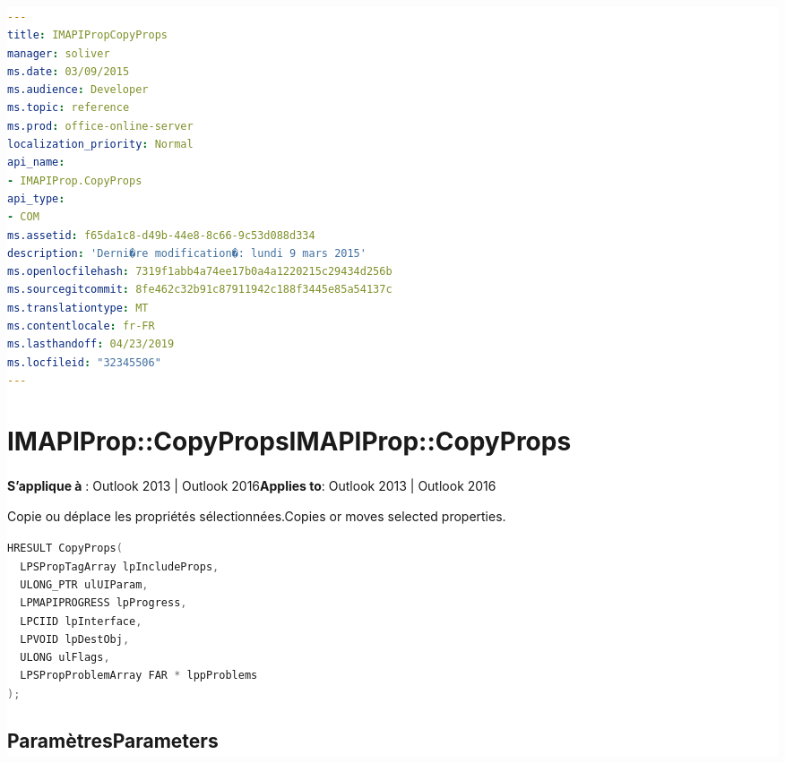 ```yaml
---
title: IMAPIPropCopyProps
manager: soliver
ms.date: 03/09/2015
ms.audience: Developer
ms.topic: reference
ms.prod: office-online-server
localization_priority: Normal
api_name:
- IMAPIProp.CopyProps
api_type:
- COM
ms.assetid: f65da1c8-d49b-44e8-8c66-9c53d088d334
description: 'Derni�re modification�: lundi 9 mars 2015'
ms.openlocfilehash: 7319f1abb4a74ee17b0a4a1220215c29434d256b
ms.sourcegitcommit: 8fe462c32b91c87911942c188f3445e85a54137c
ms.translationtype: MT
ms.contentlocale: fr-FR
ms.lasthandoff: 04/23/2019
ms.locfileid: "32345506"
---
```

# <a name="imapipropcopyprops"></a><span data-ttu-id="1f8b1-103">IMAPIProp::CopyProps</span><span class="sxs-lookup"><span data-stu-id="1f8b1-103">IMAPIProp::CopyProps</span></span>

  
  
<span data-ttu-id="1f8b1-104">**S’applique à** : Outlook 2013 | Outlook 2016</span><span class="sxs-lookup"><span data-stu-id="1f8b1-104">**Applies to**: Outlook 2013 | Outlook 2016</span></span> 
  
<span data-ttu-id="1f8b1-105">Copie ou déplace les propriétés sélectionnées.</span><span class="sxs-lookup"><span data-stu-id="1f8b1-105">Copies or moves selected properties.</span></span> 
  
```cpp
HRESULT CopyProps(
  LPSPropTagArray lpIncludeProps,
  ULONG_PTR ulUIParam,
  LPMAPIPROGRESS lpProgress,
  LPCIID lpInterface,
  LPVOID lpDestObj,
  ULONG ulFlags,
  LPSPropProblemArray FAR * lppProblems
);
```

## <a name="parameters"></a><span data-ttu-id="1f8b1-106">Paramètres</span><span class="sxs-lookup"><span data-stu-id="1f8b1-106">Parameters</span></span>
